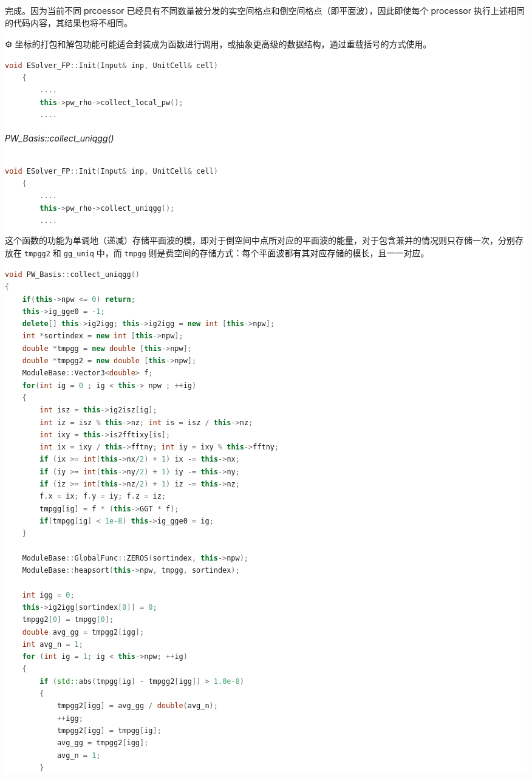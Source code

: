 完成。因为当前不同 prcoessor 已经具有不同数量被分发的实空间格点和倒空间格点（即平面波），因此即使每个 processor 执行上述相同的代码内容，其结果也将不相同。

⚙ 坐标的打包和解包功能可能适合封装成为函数进行调用，或抽象更高级的数据结构，通过重载括号的方式使用。

```cpp
void ESolver_FP::Init(Input& inp, UnitCell& cell)
    {
        ....
        this->pw_rho->collect_local_pw(); 
        ....
```

###### PW_Basis::collect_uniqgg()

```cpp
void ESolver_FP::Init(Input& inp, UnitCell& cell)
    {
        ....
        this->pw_rho->collect_uniqgg();
        ....
```

这个函数的功能为单调地（递减）存储平面波的模，即对于倒空间中点所对应的平面波的能量，对于包含兼并的情况则只存储一次，分别存放在 `tmpgg2` 和 `gg_uniq` 中，而 `tmpgg` 则是费空间的存储方式：每个平面波都有其对应存储的模长，且一一对应。

```cpp
void PW_Basis::collect_uniqgg()
{
    if(this->npw <= 0) return;
    this->ig_gge0 = -1;
    delete[] this->ig2igg; this->ig2igg = new int [this->npw];
    int *sortindex = new int [this->npw];
    double *tmpgg = new double [this->npw];
    double *tmpgg2 = new double [this->npw];
    ModuleBase::Vector3<double> f;
    for(int ig = 0 ; ig < this-> npw ; ++ig)
    {
        int isz = this->ig2isz[ig];
        int iz = isz % this->nz; int is = isz / this->nz;
        int ixy = this->is2fftixy[is];
        int ix = ixy / this->fftny; int iy = ixy % this->fftny;
        if (ix >= int(this->nx/2) + 1) ix -= this->nx;
        if (iy >= int(this->ny/2) + 1) iy -= this->ny;
        if (iz >= int(this->nz/2) + 1) iz -= this->nz;
        f.x = ix; f.y = iy; f.z = iz;
        tmpgg[ig] = f * (this->GGT * f);
        if(tmpgg[ig] < 1e-8) this->ig_gge0 = ig;
    }

    ModuleBase::GlobalFunc::ZEROS(sortindex, this->npw);
    ModuleBase::heapsort(this->npw, tmpgg, sortindex);
   
    int igg = 0;
    this->ig2igg[sortindex[0]] = 0;
    tmpgg2[0] = tmpgg[0];
    double avg_gg = tmpgg2[igg];
    int avg_n = 1;
    for (int ig = 1; ig < this->npw; ++ig)
    {
        if (std::abs(tmpgg[ig] - tmpgg2[igg]) > 1.0e-8)
        {
            tmpgg2[igg] = avg_gg / double(avg_n);
            ++igg;
            tmpgg2[igg] = tmpgg[ig];
            avg_gg = tmpgg2[igg];
            avg_n = 1;   
        }
```